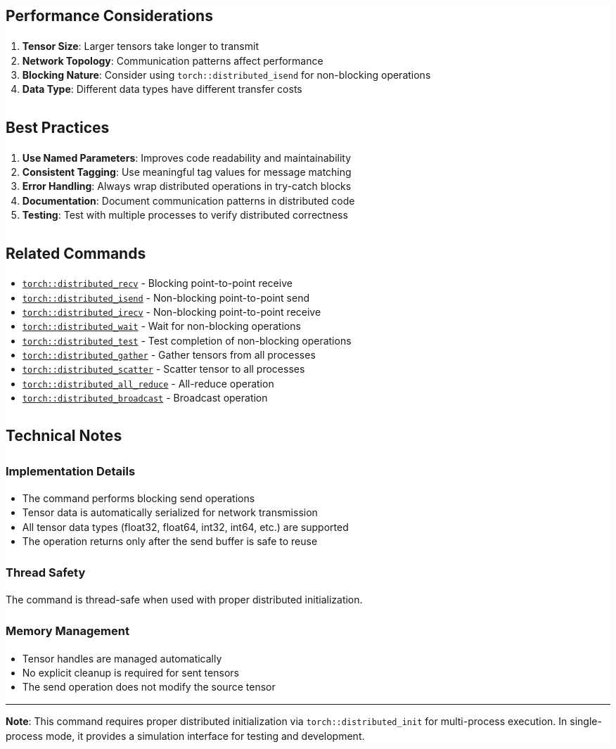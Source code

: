 ## Performance Considerations

1. **Tensor Size**: Larger tensors take longer to transmit
2. **Network Topology**: Communication patterns affect performance
3. **Blocking Nature**: Consider using `torch::distributed_isend` for non-blocking operations
4. **Data Type**: Different data types have different transfer costs

## Best Practices

1. **Use Named Parameters**: Improves code readability and maintainability
2. **Consistent Tagging**: Use meaningful tag values for message matching
3. **Error Handling**: Always wrap distributed operations in try-catch blocks
4. **Documentation**: Document communication patterns in distributed code
5. **Testing**: Test with multiple processes to verify distributed correctness

## Related Commands

- [`torch::distributed_recv`](distributed_recv.md) - Blocking point-to-point receive
- [`torch::distributed_isend`](distributed_isend.md) - Non-blocking point-to-point send  
- [`torch::distributed_irecv`](distributed_irecv.md) - Non-blocking point-to-point receive
- [`torch::distributed_wait`](distributed_wait.md) - Wait for non-blocking operations
- [`torch::distributed_test`](distributed_test.md) - Test completion of non-blocking operations
- [`torch::distributed_gather`](distributed_gather.md) - Gather tensors from all processes
- [`torch::distributed_scatter`](distributed_scatter.md) - Scatter tensor to all processes
- [`torch::distributed_all_reduce`](../distributed_all_reduce.md) - All-reduce operation
- [`torch::distributed_broadcast`](../distributed_broadcast.md) - Broadcast operation

## Technical Notes

### Implementation Details

- The command performs blocking send operations
- Tensor data is automatically serialized for network transmission
- All tensor data types (float32, float64, int32, int64, etc.) are supported
- The operation returns only after the send buffer is safe to reuse

### Thread Safety

The command is thread-safe when used with proper distributed initialization.

### Memory Management

- Tensor handles are managed automatically
- No explicit cleanup is required for sent tensors
- The send operation does not modify the source tensor

---

**Note**: This command requires proper distributed initialization via `torch::distributed_init` for multi-process execution. In single-process mode, it provides a simulation interface for testing and development. 